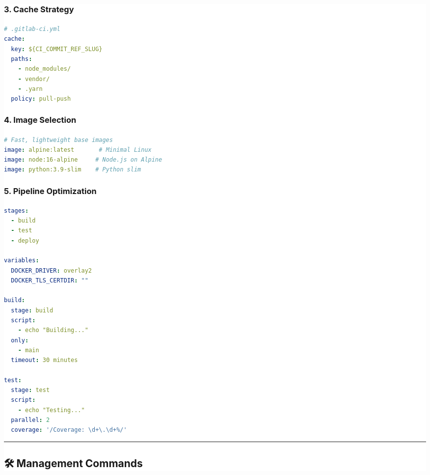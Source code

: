 ### **3. Cache Strategy**

```yaml
# .gitlab-ci.yml
cache:
  key: ${CI_COMMIT_REF_SLUG}
  paths:
    - node_modules/
    - vendor/
    - .yarn
  policy: pull-push
```

### **4. Image Selection**

```yaml
# Fast, lightweight base images
image: alpine:latest       # Minimal Linux
image: node:16-alpine     # Node.js on Alpine
image: python:3.9-slim    # Python slim
```

### **5. Pipeline Optimization**

```yaml
stages:
  - build
  - test
  - deploy

variables:
  DOCKER_DRIVER: overlay2
  DOCKER_TLS_CERTDIR: ""

build:
  stage: build
  script:
    - echo "Building..."
  only:
    - main
  timeout: 30 minutes
  
test:
  stage: test
  script:
    - echo "Testing..."
  parallel: 2
  coverage: '/Coverage: \d+\.\d+%/'
```

---

## 🛠️ Management Commands
